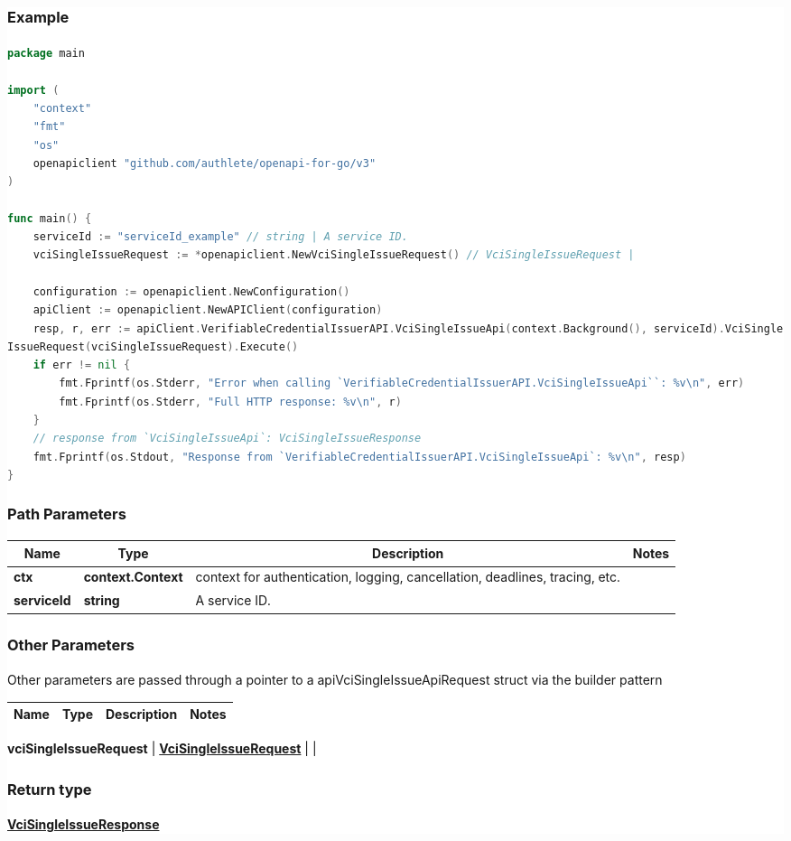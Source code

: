 ### Example

```go
package main

import (
	"context"
	"fmt"
	"os"
	openapiclient "github.com/authlete/openapi-for-go/v3"
)

func main() {
	serviceId := "serviceId_example" // string | A service ID.
	vciSingleIssueRequest := *openapiclient.NewVciSingleIssueRequest() // VciSingleIssueRequest | 

	configuration := openapiclient.NewConfiguration()
	apiClient := openapiclient.NewAPIClient(configuration)
	resp, r, err := apiClient.VerifiableCredentialIssuerAPI.VciSingleIssueApi(context.Background(), serviceId).VciSingleIssueRequest(vciSingleIssueRequest).Execute()
	if err != nil {
		fmt.Fprintf(os.Stderr, "Error when calling `VerifiableCredentialIssuerAPI.VciSingleIssueApi``: %v\n", err)
		fmt.Fprintf(os.Stderr, "Full HTTP response: %v\n", r)
	}
	// response from `VciSingleIssueApi`: VciSingleIssueResponse
	fmt.Fprintf(os.Stdout, "Response from `VerifiableCredentialIssuerAPI.VciSingleIssueApi`: %v\n", resp)
}
```

### Path Parameters


Name | Type | Description  | Notes
------------- | ------------- | ------------- | -------------
**ctx** | **context.Context** | context for authentication, logging, cancellation, deadlines, tracing, etc.
**serviceId** | **string** | A service ID. | 

### Other Parameters

Other parameters are passed through a pointer to a apiVciSingleIssueApiRequest struct via the builder pattern


Name | Type | Description  | Notes
------------- | ------------- | ------------- | -------------

 **vciSingleIssueRequest** | [**VciSingleIssueRequest**](VciSingleIssueRequest.md) |  | 

### Return type

[**VciSingleIssueResponse**](VciSingleIssueResponse.md)
